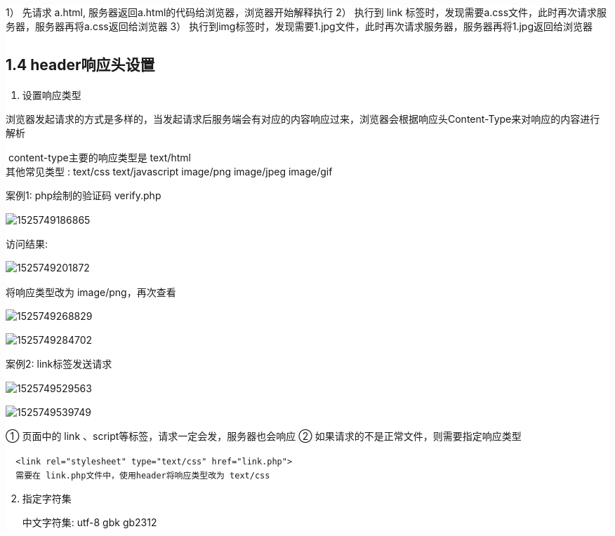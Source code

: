  1） 先请求 a.html, 服务器返回a.html的代码给浏览器，浏览器开始解释执行
 2） 执行到 link 标签时，发现需要a.css文件，此时再次请求服务器，服务器再将a.css返回给浏览器
 3） 执行到img标签时，发现需要1.jpg文件，此时再次请求服务器，服务器再将1.jpg返回给浏览器

 

##  1.4 header响应头设置

1) 设置响应类型

​    浏览器发起请求的方式是多样的，当发起请求后服务端会有对应的内容响应过来，浏览器会根据响应头Content-Type来对响应的内容进行解析

​    content-type主要的响应类型是  text/html   
    其他常见类型 :  text/css   text/javascript   image/png  image/jpeg  image/gif



案例1: php绘制的验证码 verify.php

 ![1525749186865](assets/1525749186865.png)



访问结果:

![1525749201872](assets/1525749201872.png)

将响应类型改为  image/png，再次查看

![1525749268829](assets/1525749268829.png)

![1525749284702](assets/1525749284702.png)







案例2: link标签发送请求 

![1525749529563](assets/1525749529563.png)



![1525749539749](assets/1525749539749.png)

 

 ① 页面中的  link 、script等标签，请求一定会发，服务器也会响应
 ② 如果请求的不是正常文件，则需要指定响应类型

```
  <link rel="stylesheet" type="text/css" href="link.php">
  需要在 link.php文件中，使用header将响应类型改为 text/css
```

   



2) 指定字符集

   中文字符集: utf-8   gbk   gb2312  
